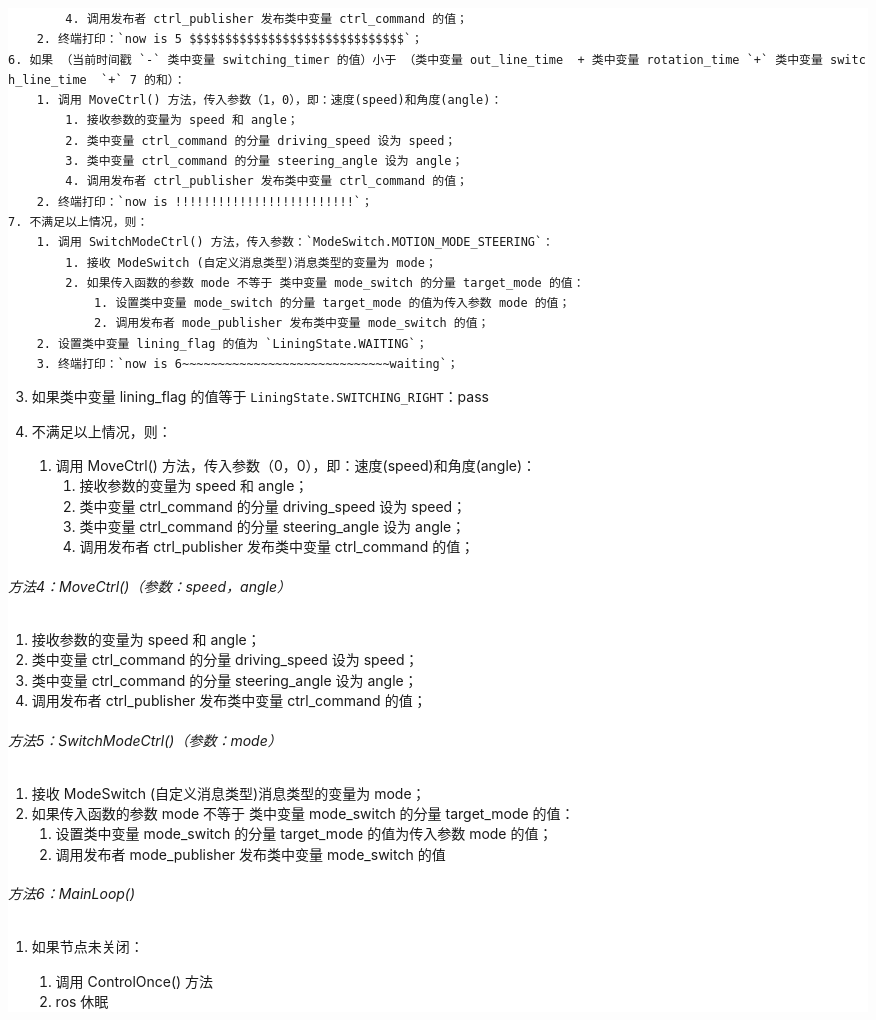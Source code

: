 			4. 调用发布者 ctrl_publisher 发布类中变量 ctrl_command 的值；
		2. 终端打印：`now is 5 $$$$$$$$$$$$$$$$$$$$$$$$$$$$$$`；
	6. 如果 （当前时间戳 `-` 类中变量 switching_timer 的值）小于 （类中变量 out_line_time  + 类中变量 rotation_time `+` 类中变量 switch_line_time  `+` 7 的和）：
		1. 调用 MoveCtrl() 方法，传入参数（1，0），即：速度(speed)和角度(angle)：
			1. 接收参数的变量为 speed 和 angle；
			2. 类中变量 ctrl_command 的分量 driving_speed 设为 speed；
			3. 类中变量 ctrl_command 的分量 steering_angle 设为 angle；
			4. 调用发布者 ctrl_publisher 发布类中变量 ctrl_command 的值；
		2. 终端打印：`now is !!!!!!!!!!!!!!!!!!!!!!!!!`；
	7. 不满足以上情况，则：
		1. 调用 SwitchModeCtrl() 方法，传入参数：`ModeSwitch.MOTION_MODE_STEERING`：
			1. 接收 ModeSwitch (自定义消息类型)消息类型的变量为 mode； 
			2. 如果传入函数的参数 mode 不等于 类中变量 mode_switch 的分量 target_mode 的值：
				1. 设置类中变量 mode_switch 的分量 target_mode 的值为传入参数 mode 的值；
				2. 调用发布者 mode_publisher 发布类中变量 mode_switch 的值；
		2. 设置类中变量 lining_flag 的值为 `LiningState.WAITING`；
		3. 终端打印：`now is 6~~~~~~~~~~~~~~~~~~~~~~~~~~~~~waiting`；

	

3. 如果类中变量 lining_flag 的值等于 `LiningState.SWITCHING_RIGHT`：pass

4. 不满足以上情况，则：

	1. 调用 MoveCtrl() 方法，传入参数（0，0），即：速度(speed)和角度(angle)：
		1. 接收参数的变量为 speed 和 angle；
		2. 类中变量 ctrl_command 的分量 driving_speed 设为 speed；
		3. 类中变量 ctrl_command 的分量 steering_angle 设为 angle；
		4. 调用发布者 ctrl_publisher 发布类中变量 ctrl_command 的值；

	

###### 方法4：MoveCtrl()（参数：speed，angle）

1. 接收参数的变量为 speed 和 angle；
2. 类中变量 ctrl_command 的分量 driving_speed 设为 speed；
3. 类中变量 ctrl_command 的分量 steering_angle 设为 angle；
4. 调用发布者 ctrl_publisher 发布类中变量 ctrl_command 的值；



###### 方法5：SwitchModeCtrl()（参数：mode）

1. 接收 ModeSwitch (自定义消息类型)消息类型的变量为 mode； 
2. 如果传入函数的参数 mode 不等于 类中变量 mode_switch 的分量 target_mode 的值：
	1. 设置类中变量 mode_switch 的分量 target_mode 的值为传入参数 mode 的值；
	2. 调用发布者 mode_publisher 发布类中变量 mode_switch 的值



###### 方法6：MainLoop()

1. 如果节点未关闭：

	1. 调用 ControlOnce() 方法
	2. ros 休眠

